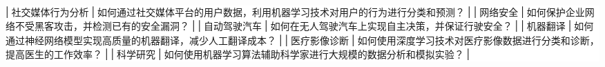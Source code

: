 | 社交媒体行为分析 | 如何通过社交媒体平台的用户数据，利用机器学习技术对用户的行为进行分类和预测？                                                                                                                                                                                                                                                                                                                                                                                                                                                                                                                                                                                                                                                                                                                                                                                                                                                                                                        |
| 网络安全 | 如何保护企业网络不受黑客攻击，并检测已有的安全漏洞？                                                                                                                                                                                                                                                                                                                                                                                                                                                                                                                                                                                                                                                                                                                                                                                                                                                                                                                                                  |
| 自动驾驶汽车 | 如何在无人驾驶汽车上实现自主决策，并保证行驶安全？                                                                                                                                                                                                                                                                                                                                                                                                                                                                                                                                                                                                                                                                                                                                                                                                                                                                                                                                          |
| 机器翻译 | 如何通过神经网络模型实现高质量的机器翻译，减少人工翻译成本？                                                                                                                                                                                                                                                                                                                                                                                                                                                                                                                                                                                                                                                                                                                                                                                                                                                                                                                          |
| 医疗影像诊断 | 如何使用深度学习技术对医疗影像数据进行分类和诊断，提高医生的工作效率？                                                                                                                                                                                                                                                                                                                                                                                                                                                                                                                                                                                                                                                                                                                                                                                                                                                     |
| 科学研究 | 如何使用机器学习算法辅助科学家进行大规模的数据分析和模拟实验？                                                                                                                                                                                                                                                                                                                                                                                                                                                                                                                                                                                                                                                                                                                                                                                                                                                                                                                       |